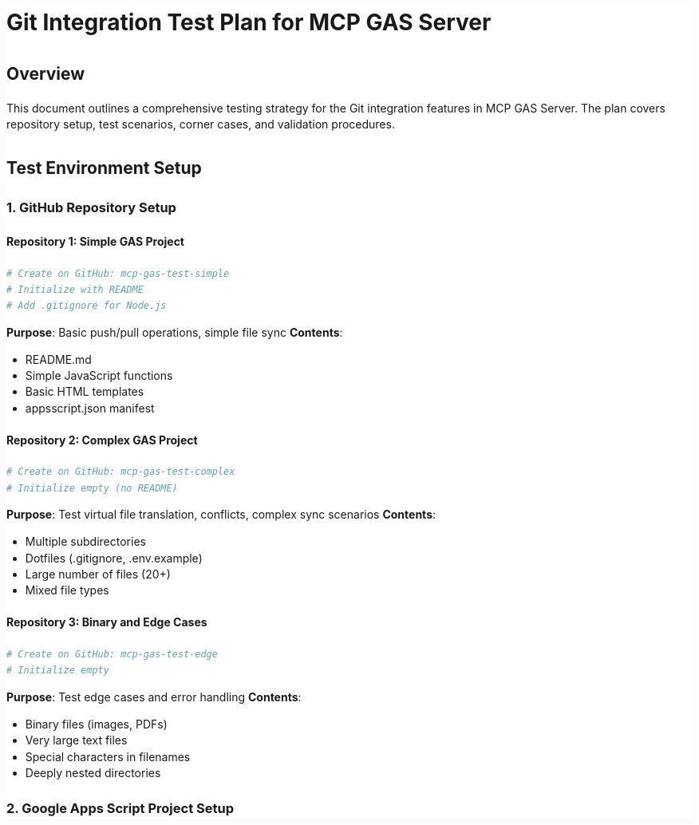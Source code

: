 # Git Integration Test Plan for MCP GAS Server

## Overview
This document outlines a comprehensive testing strategy for the Git integration features in MCP GAS Server. The plan covers repository setup, test scenarios, corner cases, and validation procedures.

## Test Environment Setup

### 1. GitHub Repository Setup

#### Repository 1: Simple GAS Project
```bash
# Create on GitHub: mcp-gas-test-simple
# Initialize with README
# Add .gitignore for Node.js
```

**Purpose**: Basic push/pull operations, simple file sync
**Contents**:
- README.md
- Simple JavaScript functions
- Basic HTML templates
- appsscript.json manifest

#### Repository 2: Complex GAS Project
```bash
# Create on GitHub: mcp-gas-test-complex
# Initialize empty (no README)
```

**Purpose**: Test virtual file translation, conflicts, complex sync scenarios
**Contents**:
- Multiple subdirectories
- Dotfiles (.gitignore, .env.example)
- Large number of files (20+)
- Mixed file types

#### Repository 3: Binary and Edge Cases
```bash
# Create on GitHub: mcp-gas-test-edge
# Initialize empty
```

**Purpose**: Test edge cases and error handling
**Contents**:
- Binary files (images, PDFs)
- Very large text files
- Special characters in filenames
- Deeply nested directories

### 2. Google Apps Script Project Setup
